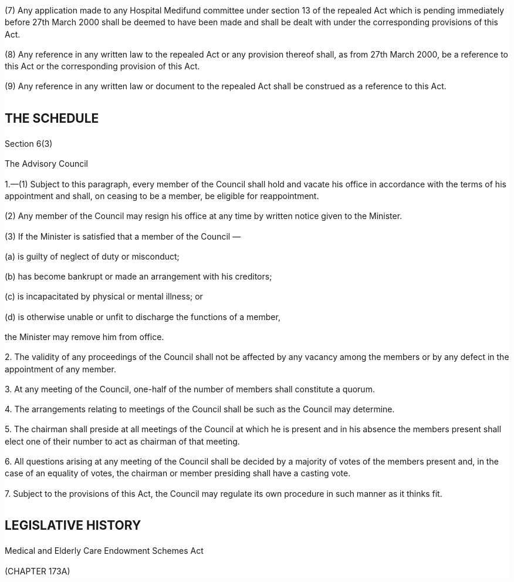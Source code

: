 (7) Any application made to any Hospital Medifund committee under section 13 of the repealed Act which is pending immediately before 27th March 2000 shall be deemed to have been made and shall be dealt with under the corresponding provisions of this Act.

(8) Any reference in any written law to the repealed Act or any provision thereof shall, as from 27th March 2000, be a reference to this Act or the corresponding provision of this Act.

(9) Any reference in any written law or document to the repealed Act shall be construed as a reference to this Act.

## THE SCHEDULE

Section 6(3)

The Advisory Council

1.—(1) Subject to this paragraph, every member of the Council shall hold and vacate his office in accordance with the terms of his appointment and shall, on ceasing to be a member, be eligible for reappointment.

(2) Any member of the Council may resign his office at any time by written notice given to the Minister.

(3) If the Minister is satisfied that a member of the Council —

(a) is guilty of neglect of duty or misconduct;

(b) has become bankrupt or made an arrangement with his creditors;

(c) is incapacitated by physical or mental illness; or

(d) is otherwise unable or unfit to discharge the functions of a member,

the Minister may remove him from office.

2\. The validity of any proceedings of the Council shall not be affected by any vacancy among the members or by any defect in the appointment of any member.

3\. At any meeting of the Council, one-half of the number of members shall constitute a quorum.

4\. The arrangements relating to meetings of the Council shall be such as the Council may determine.

5\. The chairman shall preside at all meetings of the Council at which he is present and in his absence the members present shall elect one of their number to act as chairman of that meeting.

6\. All questions arising at any meeting of the Council shall be decided by a majority of votes of the members present and, in the case of an equality of votes, the chairman or member presiding shall have a casting vote.

7\. Subject to the provisions of this Act, the Council may regulate its own procedure in such manner as it thinks fit.

## LEGISLATIVE HISTORY

Medical and Elderly Care Endowment Schemes Act

(CHAPTER 173A)
